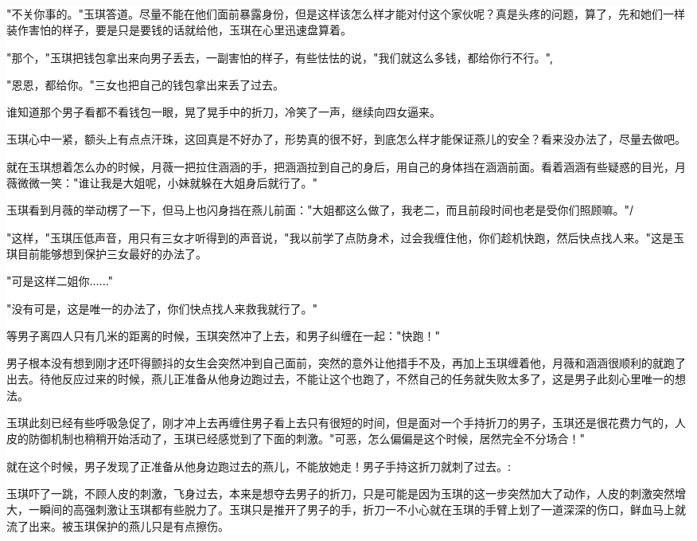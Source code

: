 

"不关你事的。"玉琪答道。尽量不能在他们面前暴露身份，但是这样该怎么样才能对付这个家伙呢？真是头疼的问题，算了，先和她们一样装作害怕的样子，要是只是要钱的话就给他，玉琪在心里迅速盘算着。





"那个，"玉琪把钱包拿出来向男子丢去，一副害怕的样子，有些怯怯的说，"我们就这么多钱，都给你行不行。",





"恩恩，都给你。"三女也把自己的钱包拿出来丢了过去。





谁知道那个男子看都不看钱包一眼，晃了晃手中的折刀，冷笑了一声，继续向四女逼来。



玉琪心中一紧，额头上有点点汗珠，这回真是不好办了，形势真的很不好，到底怎么样才能保证燕儿的安全？看来没办法了，尽量去做吧。





就在玉琪想着怎么办的时候，月薇一把拉住涵涵的手，把涵涵拉到自己的身后，用自己的身体挡在涵涵前面。看着涵涵有些疑惑的目光，月薇微微一笑："谁让我是大姐呢，小妹就躲在大姐身后就行了。"



玉琪看到月薇的举动楞了一下，但马上也闪身挡在燕儿前面："大姐都这么做了，我老二，而且前段时间也老是受你们照顾嘛。"/



"这样，"玉琪压低声音，用只有三女才听得到的声音说，"我以前学了点防身术，过会我缠住他，你们趁机快跑，然后快点找人来。"这是玉琪目前能够想到保护三女最好的办法了。



"可是这样二姐你......"





"没有可是，这是唯一的办法了，你们快点找人来救我就行了。"



等男子离四人只有几米的距离的时候，玉琪突然冲了上去，和男子纠缠在一起："快跑！"





男子根本没有想到刚才还吓得颤抖的女生会突然冲到自己面前，突然的意外让他措手不及，再加上玉琪缠着他，月薇和涵涵很顺利的就跑了出去。待他反应过来的时候，燕儿正准备从他身边跑过去，不能让这个也跑了，不然自己的任务就失败太多了，这是男子此刻心里唯一的想法。





玉琪此刻已经有些呼吸急促了，刚才冲上去再缠住男子看上去只有很短的时间，但是面对一个手持折刀的男子，玉琪还是很花费力气的，人皮的防御机制也稍稍开始活动了，玉琪已经感觉到了下面的刺激。"可恶，怎么偏偏是这个时候，居然完全不分场合！"



就在这个时候，男子发现了正准备从他身边跑过去的燕儿，不能放她走！男子手持这折刀就刺了过去。:





玉琪吓了一跳，不顾人皮的刺激，飞身过去，本来是想夺去男子的折刀，只是可能是因为玉琪的这一步突然加大了动作，人皮的刺激突然增大，一瞬间的高强刺激让玉琪都有些脱力了。玉琪只是推开了男子的手，折刀一不小心就在玉琪的手臂上划了一道深深的伤口，鲜血马上就流了出来。被玉琪保护的燕儿只是有点擦伤。

